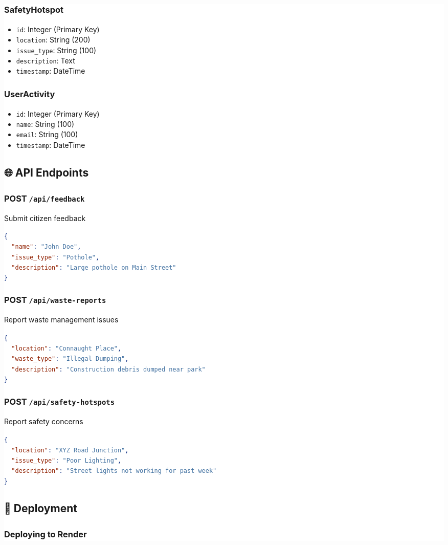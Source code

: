 ### SafetyHotspot
- `id`: Integer (Primary Key)
- `location`: String (200)
- `issue_type`: String (100)
- `description`: Text
- `timestamp`: DateTime

### UserActivity
- `id`: Integer (Primary Key)
- `name`: String (100)
- `email`: String (100)
- `timestamp`: DateTime

## 🌐 API Endpoints

### POST `/api/feedback`
Submit citizen feedback
```json
{
  "name": "John Doe",
  "issue_type": "Pothole",
  "description": "Large pothole on Main Street"
}
```

### POST `/api/waste-reports`
Report waste management issues
```json
{
  "location": "Connaught Place",
  "waste_type": "Illegal Dumping",
  "description": "Construction debris dumped near park"
}
```

### POST `/api/safety-hotspots`
Report safety concerns
```json
{
  "location": "XYZ Road Junction",
  "issue_type": "Poor Lighting",
  "description": "Street lights not working for past week"
}
```

## 🚀 Deployment

### Deploying to Render
